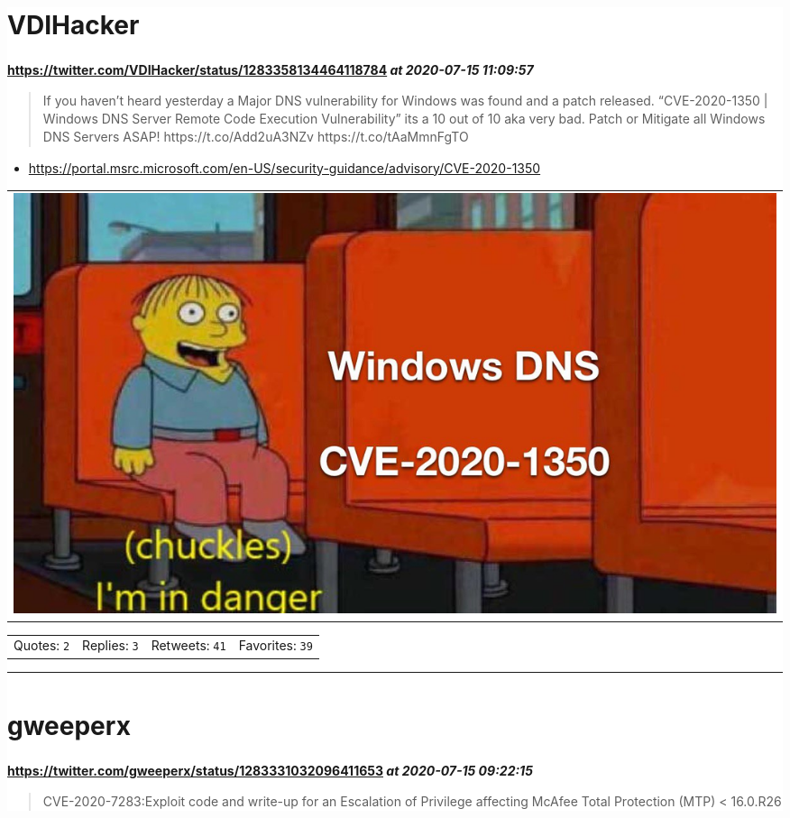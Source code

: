 
# VDIHacker
**https://twitter.com/VDIHacker/status/1283358134464118784 _at 2020-07-15 11:09:57_**
<blockquote>
If you haven’t heard yesterday a Major DNS vulnerability for Windows was found and a patch released. “CVE-2020-1350 | Windows DNS Server Remote Code Execution Vulnerability” its a 10 out of 10 aka very bad. Patch or Mitigate all Windows DNS Servers ASAP! https://t.co/Add2uA3NZv https://t.co/tAaMmnFgTO
</blockquote>

* https://portal.msrc.microsoft.com/en-US/security-guidance/advisory/CVE-2020-1350

<table><tr>
<td><img src="pictures/http+++pbs.twimg.com+media+Ec9nax-X0AA1NBl.jpg" alt="http://pbs.twimg.com/media/Ec9nax-X0AA1NBl.jpg"></td>
</table></tr>
<table><tr>
<td>Quotes: <code>2</code></td>
<td>Replies: <code>3</code></td>
<td>Retweets: <code>41</code></td>
<td>Favorites: <code>39</code></td>
</tr></table>

---

# gweeperx
**https://twitter.com/gweeperx/status/1283331032096411653 _at 2020-07-15 09:22:15_**
<blockquote>
CVE-2020-7283:Exploit code and write-up for an Escalation of Privilege affecting McAfee Total Protection (MTP) &lt; 16.0.R26
